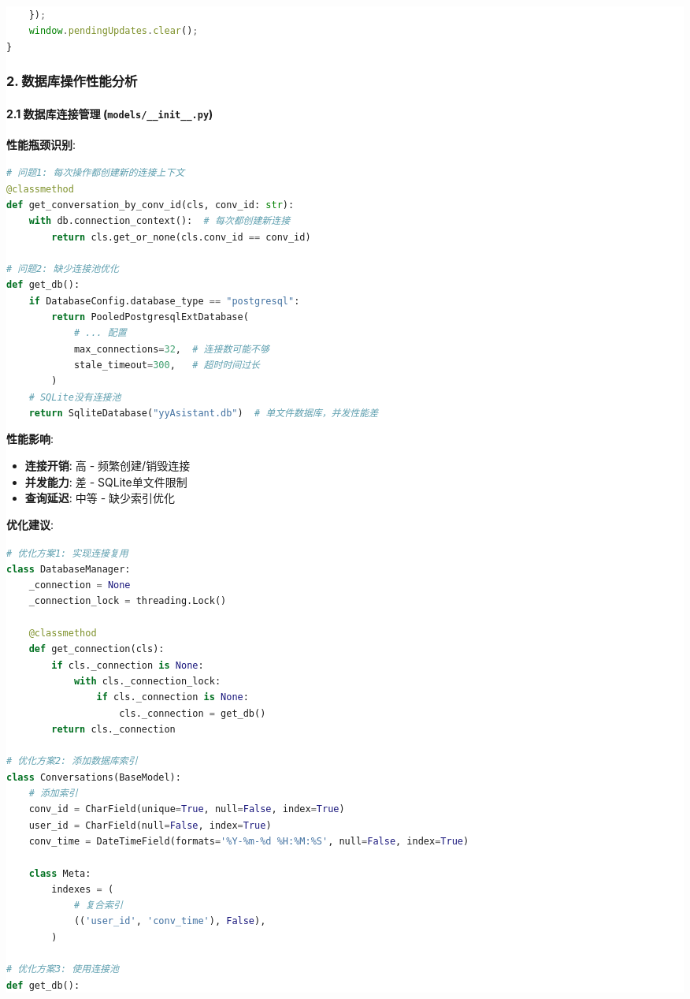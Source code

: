 ```javascript
    });
    window.pendingUpdates.clear();
}
```

### 2. 数据库操作性能分析

#### 2.1 数据库连接管理 (`models/__init__.py`)

**性能瓶颈识别**:

```python
# 问题1: 每次操作都创建新的连接上下文
@classmethod
def get_conversation_by_conv_id(cls, conv_id: str):
    with db.connection_context():  # 每次都创建新连接
        return cls.get_or_none(cls.conv_id == conv_id)

# 问题2: 缺少连接池优化
def get_db():
    if DatabaseConfig.database_type == "postgresql":
        return PooledPostgresqlExtDatabase(
            # ... 配置
            max_connections=32,  # 连接数可能不够
            stale_timeout=300,   # 超时时间过长
        )
    # SQLite没有连接池
    return SqliteDatabase("yyAsistant.db")  # 单文件数据库，并发性能差
```

**性能影响**:
- **连接开销**: 高 - 频繁创建/销毁连接
- **并发能力**: 差 - SQLite单文件限制
- **查询延迟**: 中等 - 缺少索引优化

**优化建议**:
```python
# 优化方案1: 实现连接复用
class DatabaseManager:
    _connection = None
    _connection_lock = threading.Lock()
    
    @classmethod
    def get_connection(cls):
        if cls._connection is None:
            with cls._connection_lock:
                if cls._connection is None:
                    cls._connection = get_db()
        return cls._connection

# 优化方案2: 添加数据库索引
class Conversations(BaseModel):
    # 添加索引
    conv_id = CharField(unique=True, null=False, index=True)
    user_id = CharField(null=False, index=True)
    conv_time = DateTimeField(formats='%Y-%m-%d %H:%M:%S', null=False, index=True)
    
    class Meta:
        indexes = (
            # 复合索引
            (('user_id', 'conv_time'), False),
        )

# 优化方案3: 使用连接池
def get_db():
```